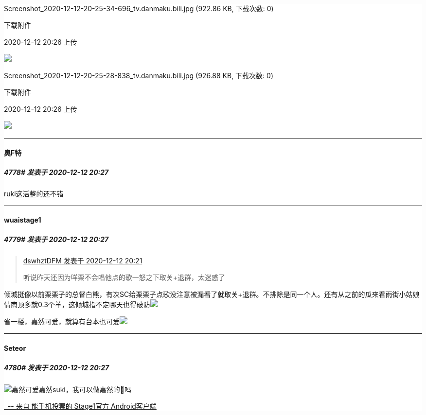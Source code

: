 
Screenshot_2020-12-12-20-25-34-696_tv.danmaku.bili.jpg
(922.86 KB, 下载次数: 0)


下载附件


2020-12-12 20:26 上传


<img src="https://img.saraba1st.com/forum/202012/12/202648bcdggs6v86952d2c.jpg" referrerpolicy="no-referrer">


Screenshot_2020-12-12-20-25-28-838_tv.danmaku.bili.jpg
(926.88 KB, 下载次数: 0)


下载附件


2020-12-12 20:26 上传


<img src="https://img.saraba1st.com/forum/202012/12/202647mc8bzbf5fk35ncmy.jpg" referrerpolicy="no-referrer">


-----

####  奥F特  
##### 4778#       发表于 2020-12-12 20:27


ruki这活整的还不错


-----

####  wuaistage1  
##### 4779#       发表于 2020-12-12 20:27


<blockquote><a href="httphttps://bbs.saraba1st.com/2b/forum.php?mod=redirect&amp;goto=findpost&amp;pid=49698834&amp;ptid=1976378" target="_blank">dswhztDFM 发表于 2020-12-12 20:21</a>

听说昨天还因为咩栗不会唱他点的歌一怒之下取关+退群，太迷惑了</blockquote>
倾城挺像以前栗栗子的总督白熊，有次SC给栗栗子点歌没注意被漏看了就取关+退群。不排除是同一个人。还有从之前的瓜来看雨街小姑娘情商顶多就0.3个羊，这倾城指不定哪天也得破防<img src="https://static.saraba1st.com/image/smiley/face2017/068.png" referrerpolicy="no-referrer">


省一楼，嘉然可爱，就算有台本也可爱<img src="https://static.saraba1st.com/image/smiley/face2017/072.png" referrerpolicy="no-referrer">


-----

####  Seteor  
##### 4780#       发表于 2020-12-12 20:27


<img src="https://static.saraba1st.com/image/smiley/face2017/075.png" referrerpolicy="no-referrer">嘉然可爱嘉然suki，我可以做嘉然的🐶吗

[  -- 来自 能手机投票的 Stage1官方 Android客户端](https://www.coolapk.com/apk/140634)

